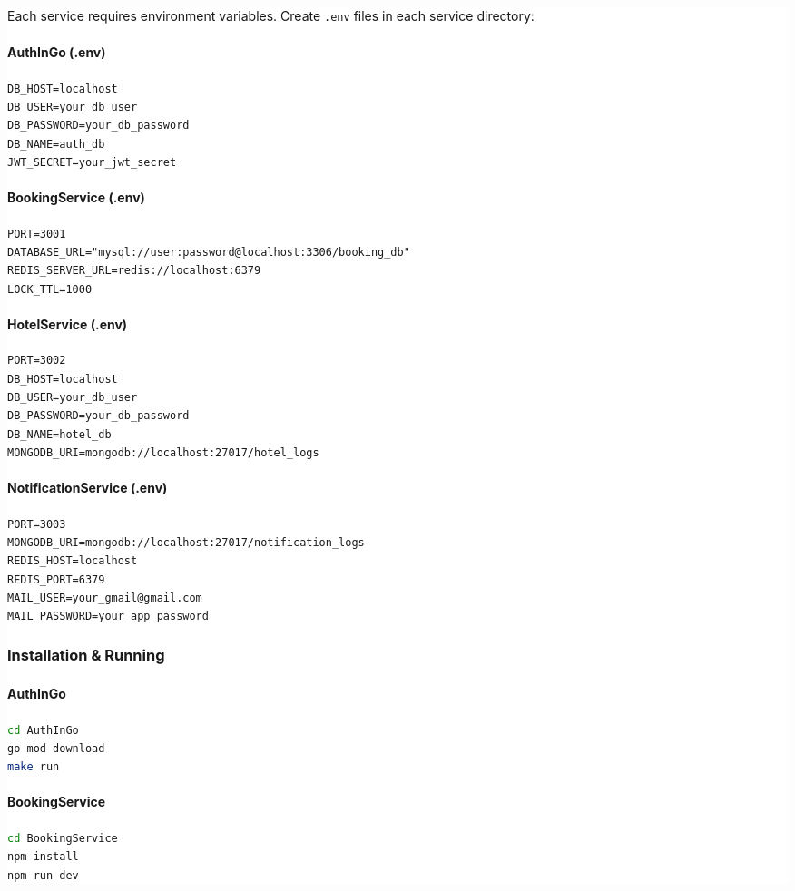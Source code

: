 Each service requires environment variables. Create `.env` files in each service directory:

#### AuthInGo (.env)
```env
DB_HOST=localhost
DB_USER=your_db_user
DB_PASSWORD=your_db_password
DB_NAME=auth_db
JWT_SECRET=your_jwt_secret
```

#### BookingService (.env)
```env
PORT=3001
DATABASE_URL="mysql://user:password@localhost:3306/booking_db"
REDIS_SERVER_URL=redis://localhost:6379
LOCK_TTL=1000
```

#### HotelService (.env)
```env
PORT=3002
DB_HOST=localhost
DB_USER=your_db_user
DB_PASSWORD=your_db_password
DB_NAME=hotel_db
MONGODB_URI=mongodb://localhost:27017/hotel_logs
```

#### NotificationService (.env)
```env
PORT=3003
MONGODB_URI=mongodb://localhost:27017/notification_logs
REDIS_HOST=localhost
REDIS_PORT=6379
MAIL_USER=your_gmail@gmail.com
MAIL_PASSWORD=your_app_password
```

### Installation & Running

#### AuthInGo
```bash
cd AuthInGo
go mod download
make run
```

#### BookingService
```bash
cd BookingService
npm install
npm run dev
```
